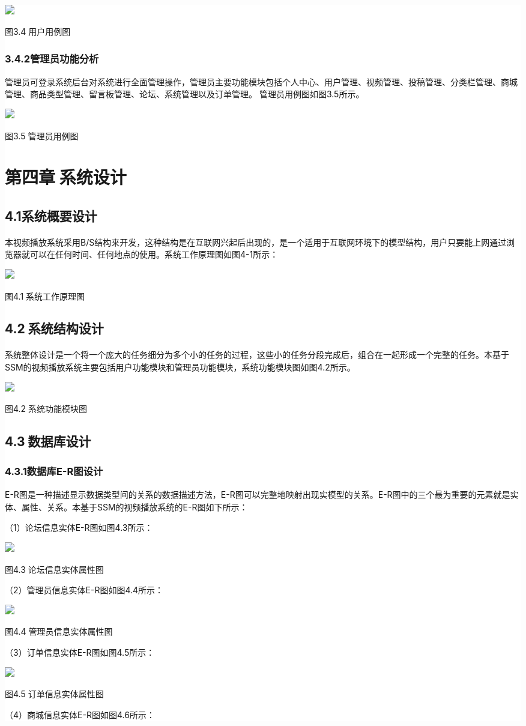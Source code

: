 ![](/md/blog.004.png)

图3.4 用户用例图
### 3.4.2管理员功能分析
管理员可登录系统后台对系统进行全面管理操作，管理员主要功能模块包括个人中心、用户管理、视频管理、投稿管理、分类栏管理、商城管理、商品类型管理、留言板管理、论坛、系统管理以及订单管理。 管理员用例图如图3.5所示。

![](/md/blog.005.png)

图3.5 管理员用例图

# 第四章 系统设计
## 4.1系统概要设计
本视频播放系统采用B/S结构来开发，这种结构是在互联网兴起后出现的，是一个适用于互联网环境下的模型结构，用户只要能上网通过浏览器就可以在任何时间、任何地点的使用。系统工作原理图如图4-1所示：

![](/md/blog.006.png)

图4.1 系统工作原理图
## 4.2 系统结构设计
系统整体设计是一个将一个庞大的任务细分为多个小的任务的过程，这些小的任务分段完成后，组合在一起形成一个完整的任务。本基于SSM的视频播放系统主要包括用户功能模块和管理员功能模块，系统功能模块图如图4.2所示。

![](/md/blog.007.png)

图4.2 系统功能模块图
## 4.3 数据库设计
### 4.3.1数据库E-R图设计
E-R图是一种描述显示数据类型间的关系的数据描述方法，E-R图可以完整地映射出现实模型的关系。E-R图中的三个最为重要的元素就是实体、属性、关系。本基于SSM的视频播放系统的E-R图如下所示：

（1）论坛信息实体E-R图如图4.3所示：

![](/md/blog.008.png)

图4.3 论坛信息实体属性图

（2）管理员信息实体E-R图如图4.4所示：

![](/md/blog.009.png)

图4.4  管理员信息实体属性图

（3）订单信息实体E-R图如图4.5所示：

![](/md/blog.010.png)

图4.5 订单信息实体属性图

（4）商城信息实体E-R图如图4.6所示：

